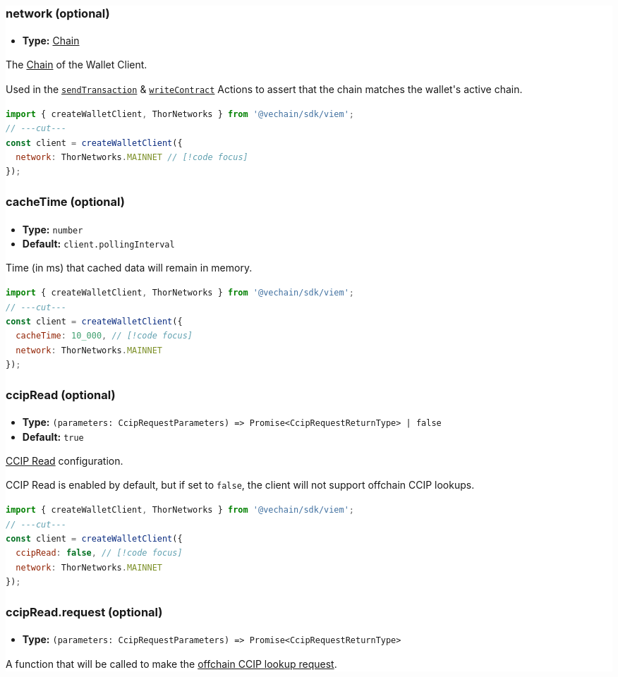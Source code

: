 ### network (optional)

- **Type:** [Chain](/docs/glossary/types#chain)

The [Chain](/docs/chains/introduction) of the Wallet Client.

Used in the [`sendTransaction`](/docs/actions/wallet/sendTransaction) & [`writeContract`](/docs/contract/writeContract) Actions to assert that the chain matches the wallet's active chain.

```js twoslash
import { createWalletClient, ThorNetworks } from '@vechain/sdk/viem';
// ---cut---
const client = createWalletClient({
  network: ThorNetworks.MAINNET // [!code focus]
});
```

### cacheTime (optional)

- **Type:** `number`
- **Default:** `client.pollingInterval`

Time (in ms) that cached data will remain in memory.

```js twoslash
import { createWalletClient, ThorNetworks } from '@vechain/sdk/viem';
// ---cut---
const client = createWalletClient({
  cacheTime: 10_000, // [!code focus]
  network: ThorNetworks.MAINNET
});
```

### ccipRead (optional)

- **Type:** `(parameters: CcipRequestParameters) => Promise<CcipRequestReturnType> | false`
- **Default:** `true`

[CCIP Read](https://eips.ethereum.org/EIPS/eip-3668) configuration.

CCIP Read is enabled by default, but if set to `false`, the client will not support offchain CCIP lookups.

```js twoslash
import { createWalletClient, ThorNetworks } from '@vechain/sdk/viem';
// ---cut---
const client = createWalletClient({
  ccipRead: false, // [!code focus]
  network: ThorNetworks.MAINNET
});
```

### ccipRead.request (optional)

- **Type:** `(parameters: CcipRequestParameters) => Promise<CcipRequestReturnType>`

A function that will be called to make the [offchain CCIP lookup request](https://eips.ethereum.org/EIPS/eip-3668#client-lookup-protocol).
